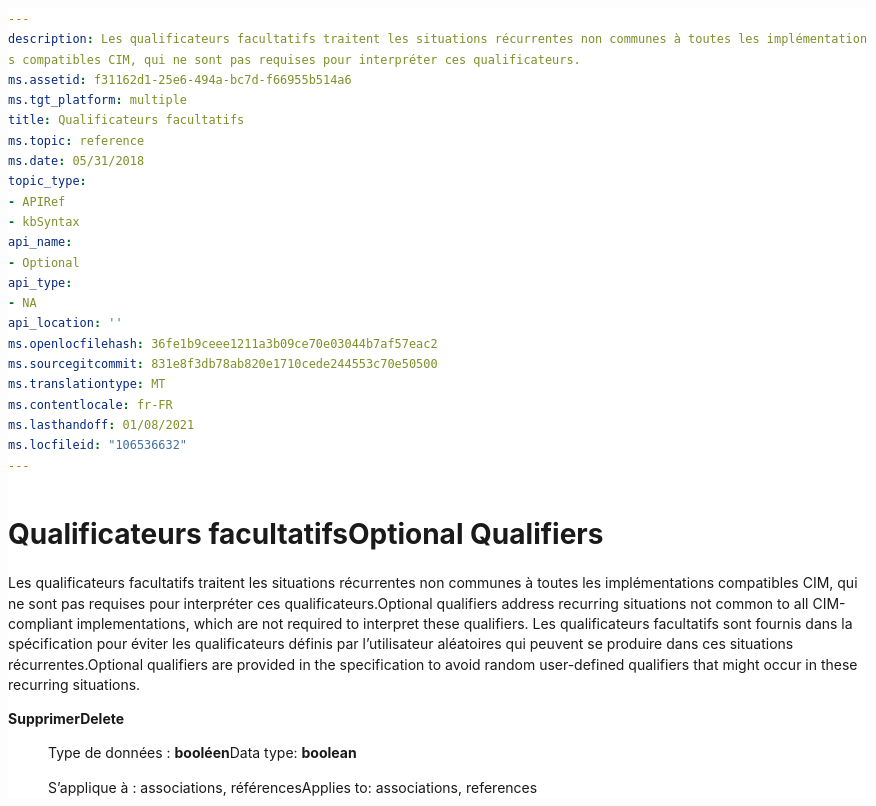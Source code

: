 ```yaml
---
description: Les qualificateurs facultatifs traitent les situations récurrentes non communes à toutes les implémentations compatibles CIM, qui ne sont pas requises pour interpréter ces qualificateurs.
ms.assetid: f31162d1-25e6-494a-bc7d-f66955b514a6
ms.tgt_platform: multiple
title: Qualificateurs facultatifs
ms.topic: reference
ms.date: 05/31/2018
topic_type:
- APIRef
- kbSyntax
api_name:
- Optional
api_type:
- NA
api_location: ''
ms.openlocfilehash: 36fe1b9ceee1211a3b09ce70e03044b7af57eac2
ms.sourcegitcommit: 831e8f3db78ab820e1710cede244553c70e50500
ms.translationtype: MT
ms.contentlocale: fr-FR
ms.lasthandoff: 01/08/2021
ms.locfileid: "106536632"
---
```

# <a name="optional-qualifiers"></a><span data-ttu-id="4136e-103">Qualificateurs facultatifs</span><span class="sxs-lookup"><span data-stu-id="4136e-103">Optional Qualifiers</span></span>

<span data-ttu-id="4136e-104">Les qualificateurs facultatifs traitent les situations récurrentes non communes à toutes les implémentations compatibles CIM, qui ne sont pas requises pour interpréter ces qualificateurs.</span><span class="sxs-lookup"><span data-stu-id="4136e-104">Optional qualifiers address recurring situations not common to all CIM-compliant implementations, which are not required to interpret these qualifiers.</span></span> <span data-ttu-id="4136e-105">Les qualificateurs facultatifs sont fournis dans la spécification pour éviter les qualificateurs définis par l’utilisateur aléatoires qui peuvent se produire dans ces situations récurrentes.</span><span class="sxs-lookup"><span data-stu-id="4136e-105">Optional qualifiers are provided in the specification to avoid random user-defined qualifiers that might occur in these recurring situations.</span></span>

<dt>

<span data-ttu-id="4136e-106"><span id="Delete"></span><span id="delete"></span><span id="DELETE"></span>**Supprimer**</span><span class="sxs-lookup"><span data-stu-id="4136e-106"><span id="Delete"></span><span id="delete"></span><span id="DELETE"></span>**Delete**</span></span>
</dt> <dd>

<span data-ttu-id="4136e-107">Type de données : **booléen**</span><span class="sxs-lookup"><span data-stu-id="4136e-107">Data type: **boolean**</span></span>

<span data-ttu-id="4136e-108">S’applique à : associations, références</span><span class="sxs-lookup"><span data-stu-id="4136e-108">Applies to: associations, references</span></span>
